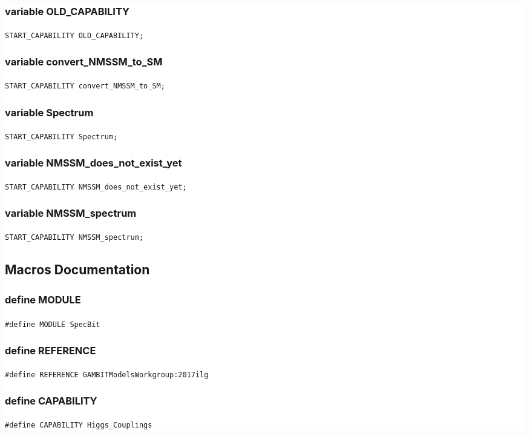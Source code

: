 
### variable OLD_CAPABILITY

```
START_CAPABILITY OLD_CAPABILITY;
```


### variable convert_NMSSM_to_SM

```
START_CAPABILITY convert_NMSSM_to_SM;
```


### variable Spectrum

```
START_CAPABILITY Spectrum;
```


### variable NMSSM_does_not_exist_yet

```
START_CAPABILITY NMSSM_does_not_exist_yet;
```


### variable NMSSM_spectrum

```
START_CAPABILITY NMSSM_spectrum;
```



## Macros Documentation

### define MODULE

```
#define MODULE SpecBit
```


### define REFERENCE

```
#define REFERENCE GAMBITModelsWorkgroup:2017ilg
```


### define CAPABILITY

```
#define CAPABILITY Higgs_Couplings
```
